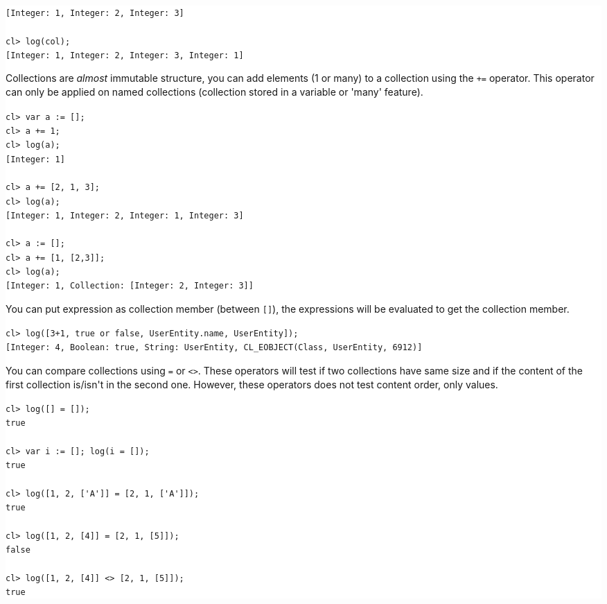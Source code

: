 ```
[Integer: 1, Integer: 2, Integer: 3]

cl> log(col);
[Integer: 1, Integer: 2, Integer: 3, Integer: 1]
```

Collections are *almost* immutable structure, you can add elements (1 or many) to a collection using the `+=` operator. This operator can only be applied on named collections (collection stored in a variable or 'many' feature).

```
cl> var a := [];
cl> a += 1;
cl> log(a);
[Integer: 1]

cl> a += [2, 1, 3];
cl> log(a);
[Integer: 1, Integer: 2, Integer: 1, Integer: 3]

cl> a := [];
cl> a += [1, [2,3]];
cl> log(a);
[Integer: 1, Collection: [Integer: 2, Integer: 3]]
```

You can put expression as collection member (between `[]`), the expressions will be evaluated to get the collection member.

```
cl> log([3+1, true or false, UserEntity.name, UserEntity]);
[Integer: 4, Boolean: true, String: UserEntity, CL_EOBJECT(Class, UserEntity, 6912)]
```

You can compare collections using `=` or `<>`. These operators will test if two collections have same size and if the content
of the first collection is/isn't in the second one. However, these operators does not test content order, only values.

```
cl> log([] = []);
true

cl> var i := []; log(i = []);
true

cl> log([1, 2, ['A']] = [2, 1, ['A']]);
true

cl> log([1, 2, [4]] = [2, 1, [5]]);
false

cl> log([1, 2, [4]] <> [2, 1, [5]]);
true
```
